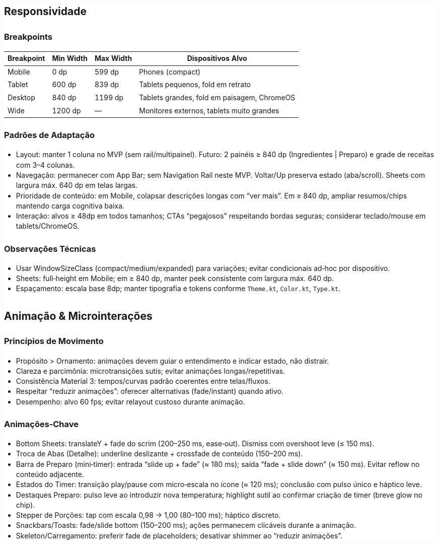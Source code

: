 ## Responsividade

### Breakpoints

| Breakpoint | Min Width | Max Width | Dispositivos Alvo                                |
|---|---|---|---|
| Mobile     | 0 dp      | 599 dp    | Phones (compact)                                 |
| Tablet     | 600 dp    | 839 dp    | Tablets pequenos, fold em retrato                |
| Desktop    | 840 dp    | 1199 dp   | Tablets grandes, fold em paisagem, ChromeOS      |
| Wide       | 1200 dp   | —         | Monitores externos, tablets muito grandes        |

### Padrões de Adaptação
- Layout: manter 1 coluna no MVP (sem rail/multipainel). Futuro: 2 painéis ≥ 840 dp (Ingredientes | Preparo) e grade de receitas com 3–4 colunas.
- Navegação: permanecer com App Bar; sem Navigation Rail neste MVP. Voltar/Up preserva estado (aba/scroll). Sheets com largura máx. 640 dp em telas largas.
- Prioridade de conteúdo: em Mobile, colapsar descrições longas com “ver mais”. Em ≥ 840 dp, ampliar resumos/chips mantendo carga cognitiva baixa.
- Interação: alvos ≥ 48dp em todos tamanhos; CTAs “pegajosos” respeitando bordas seguras; considerar teclado/mouse em tablets/ChromeOS.

### Observações Técnicas
- Usar WindowSizeClass (compact/medium/expanded) para variações; evitar condicionais ad‑hoc por dispositivo.
- Sheets: full‑height em Mobile; em ≥ 840 dp, manter peek consistente com largura máx. 640 dp.
- Espaçamento: escala base 8dp; manter tipografia e tokens conforme `Theme.kt`, `Color.kt`, `Type.kt`.

## Animação & Microinterações

### Princípios de Movimento
- Propósito > Ornamento: animações devem guiar o entendimento e indicar estado, não distrair.
- Clareza e parcimônia: microtransições sutis; evitar animações longas/repetitivas.
- Consistência Material 3: tempos/curvas padrão coerentes entre telas/fluxos.
- Respeitar “reduzir animações”: oferecer alternativas (fade/instant) quando ativo.
- Desempenho: alvo 60 fps; evitar relayout custoso durante animação.

### Animações‑Chave
- Bottom Sheets: translateY + fade do scrim (200–250 ms, ease‑out). Dismiss com overshoot leve (≤ 150 ms).
- Troca de Abas (Detalhe): underline deslizante + crossfade de conteúdo (150–200 ms).
- Barra de Preparo (mini‑timer): entrada “slide up + fade” (≈ 180 ms); saída “fade + slide down” (≈ 150 ms). Evitar reflow no conteúdo adjacente.
- Estados do Timer: transição play/pause com micro‑escala no ícone (≈ 120 ms); conclusão com pulso único e háptico leve.
- Destaques Preparo: pulso leve ao introduzir nova temperatura; highlight sutil ao confirmar criação de timer (breve glow no chip).
- Stepper de Porções: tap com escala 0,98 → 1,00 (80–100 ms); háptico discreto.
- Snackbars/Toasts: fade/slide bottom (150–200 ms); ações permanecem clicáveis durante a animação.
- Skeleton/Carregamento: preferir fade de placeholders; desativar shimmer ao “reduzir animações”.
